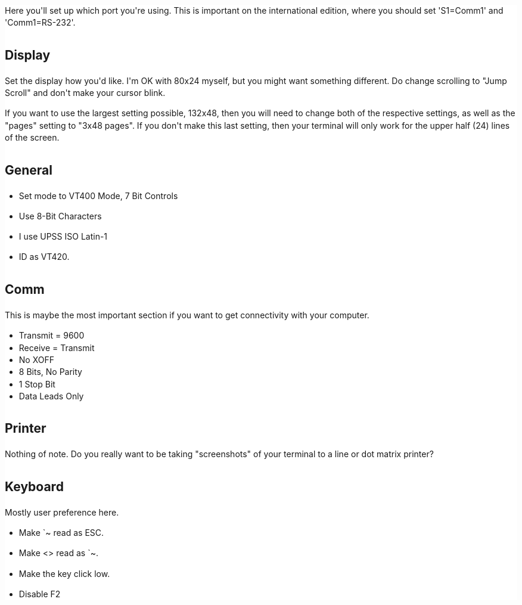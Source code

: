 Here you'll set up which port you're using. This is important on the
international edition, where you should set 'S1=Comm1' and
'Comm1=RS-232'.

## Display

Set the display how you'd like. I'm OK with 80x24 myself, but you
might want something different. Do change scrolling to "Jump Scroll"
and don't make your cursor blink.

If you want to use the largest setting possible, 132x48, then you will
need to change both of the respective settings, as well as the "pages"
setting to "3x48 pages". If you don't make this last setting, then
your terminal will only work for the upper half (24) lines of the
screen.

## General

- Set mode to VT400 Mode, 7 Bit Controls

- Use 8-Bit Characters

- I use UPSS ISO Latin-1

- ID as VT420.

## Comm

This is maybe the most important section if you want to get
connectivity with your computer.

- Transmit = 9600
- Receive = Transmit
- No XOFF
- 8 Bits, No Parity
- 1 Stop Bit
- Data Leads Only

## Printer

Nothing of note. Do you really want to be taking "screenshots" of your
terminal to a line or dot matrix printer?

## Keyboard

Mostly user preference here.

- Make `~ read as ESC.

- Make <> read as `~.

- Make the key click low.

- Disable F2
